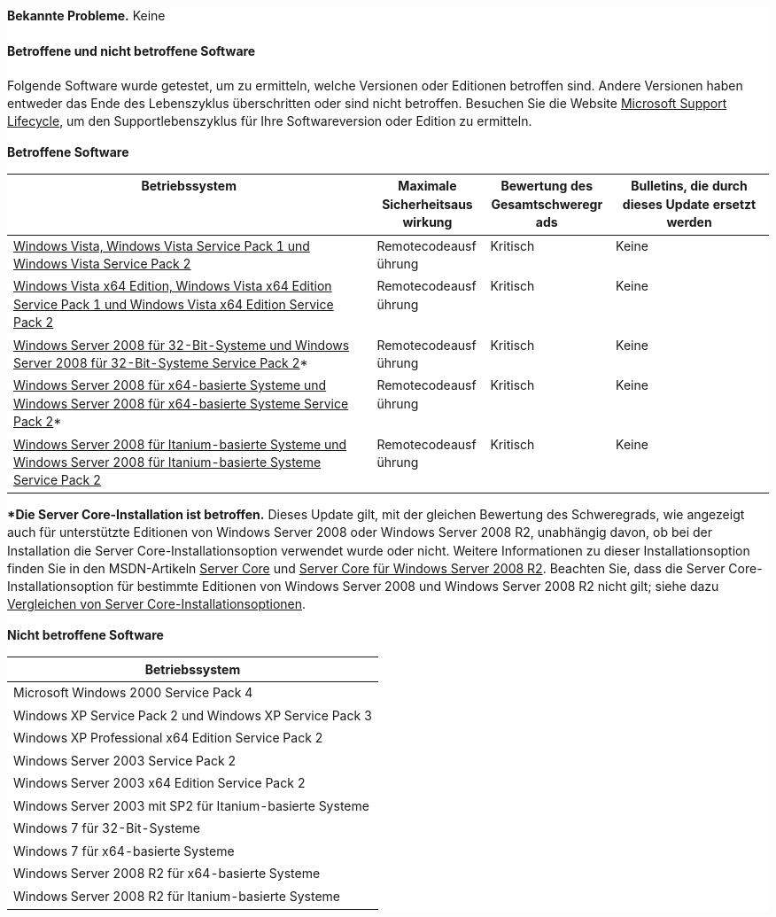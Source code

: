 **Bekannte Probleme.** Keine

#### Betroffene und nicht betroffene Software

Folgende Software wurde getestet, um zu ermitteln, welche Versionen oder Editionen betroffen sind. Andere Versionen haben entweder das Ende des Lebenszyklus überschritten oder sind nicht betroffen. Besuchen Sie die Website [Microsoft Support Lifecycle](http://support.microsoft.com/default.aspx?scid=fh;%5Bln%5D;lifecycle), um den Supportlebenszyklus für Ihre Softwareversion oder Edition zu ermitteln.

**Betroffene Software**

| Betriebssystem                                                                                                                                                                                                                       | Maximale Sicherheitsauswirkung | Bewertung des Gesamtschweregrads | Bulletins, die durch dieses Update ersetzt werden |
|--------------------------------------------------------------------------------------------------------------------------------------------------------------------------------------------------------------------------------------|--------------------------------|----------------------------------|---------------------------------------------------|
| [Windows Vista, Windows Vista Service Pack 1 und Windows Vista Service Pack 2](http://www.microsoft.com/downloads/details.aspx?displaylang=de&familyid=ebf0c294-cd99-445a-a741-78253e47189f)                                         | Remotecodeausführung           | Kritisch                         | Keine                                             |
| [Windows Vista x64 Edition, Windows Vista x64 Edition Service Pack 1 und Windows Vista x64 Edition Service Pack 2](http://www.microsoft.com/downloads/details.aspx?displaylang=de&familyid=d9645fc9-f524-43f1-8b8c-94b3b4312158)     | Remotecodeausführung           | Kritisch                         | Keine                                             |
| [Windows Server 2008 für 32-Bit-Systeme und Windows Server 2008 für 32-Bit-Systeme Service Pack 2](http://www.microsoft.com/downloads/details.aspx?displaylang=de&familyid=d6a60883-b103-459a-a91b-cd6ed946cefe)\*                   | Remotecodeausführung           | Kritisch                         | Keine                                             |
| [Windows Server 2008 für x64-basierte Systeme und Windows Server 2008 für x64-basierte Systeme Service Pack 2](http://www.microsoft.com/downloads/details.aspx?displaylang=de&familyid=3dde1587-42d3-438f-8344-696a5657b9b1)\*       | Remotecodeausführung           | Kritisch                         | Keine                                             |
| [Windows Server 2008 für Itanium-basierte Systeme und Windows Server 2008 für Itanium-basierte Systeme Service Pack 2](http://www.microsoft.com/downloads/details.aspx?displaylang=de&familyid=841a027f-22fa-42de-93b3-57a3fe92a1d3) | Remotecodeausführung           | Kritisch                         | Keine                                             |

**\*Die Server Core-Installation ist betroffen.** Dieses Update gilt, mit der gleichen Bewertung des Schweregrads, wie angezeigt auch für unterstützte Editionen von Windows Server 2008 oder Windows Server 2008 R2, unabhängig davon, ob bei der Installation die Server Core-Installationsoption verwendet wurde oder nicht. Weitere Informationen zu dieser Installationsoption finden Sie in den MSDN-Artikeln [Server Core](http://msdn.microsoft.com/en-us/library/ms723891(vs.85).aspx) und [Server Core für Windows Server 2008 R2](http://msdn.microsoft.com/en-us/library/ee391631(vs.85).aspx). Beachten Sie, dass die Server Core-Installationsoption für bestimmte Editionen von Windows Server 2008 und Windows Server 2008 R2 nicht gilt; siehe dazu [Vergleichen von Server Core-Installationsoptionen](http://www.microsoft.com/germany/windowsserver2008/editionen/r2-vergleich-server-core.mspx).

**Nicht betroffene Software**

| Betriebssystem                                           |
|----------------------------------------------------------|
| Microsoft Windows 2000 Service Pack 4                    |
| Windows XP Service Pack 2 und Windows XP Service Pack 3  |
| Windows XP Professional x64 Edition Service Pack 2       |
| Windows Server 2003 Service Pack 2                       |
| Windows Server 2003 x64 Edition Service Pack 2           |
| Windows Server 2003 mit SP2 für Itanium-basierte Systeme |
| Windows 7 für 32-Bit-Systeme                             |
| Windows 7 für x64-basierte Systeme                       |
| Windows Server 2008 R2 für x64-basierte Systeme          |
| Windows Server 2008 R2 für Itanium-basierte Systeme      |
